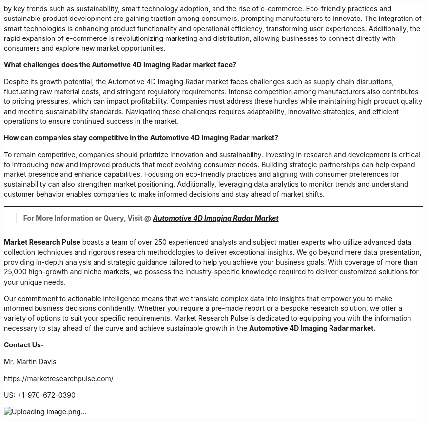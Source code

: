 by key trends such as sustainability, smart technology adoption, and the rise of e-commerce. Eco-friendly practices and sustainable product development are gaining traction among consumers, prompting manufacturers to innovate. The integration of smart technologies is enhancing product functionality and operational efficiency, transforming user experiences. Additionally, the rapid expansion of e-commerce is revolutionizing marketing and distribution, allowing businesses to connect directly with consumers and explore new market opportunities.</p><p><strong>What challenges does the Automotive 4D Imaging Radar market face?</strong></p><p>Despite its growth potential, the Automotive 4D Imaging Radar market faces challenges such as supply chain disruptions, fluctuating raw material costs, and stringent regulatory requirements. Intense competition among manufacturers also contributes to pricing pressures, which can impact profitability. Companies must address these hurdles while maintaining high product quality and meeting sustainability standards. Navigating these challenges requires adaptability, innovative strategies, and efficient operations to ensure continued success in the market.</p><p><strong>How can companies stay competitive in the Automotive 4D Imaging Radar market?</strong></p><p>To remain competitive, companies should prioritize innovation and sustainability. Investing in research and development is critical to introducing new and improved products that meet evolving consumer needs. Building strategic partnerships can help expand market presence and enhance capabilities. Focusing on eco-friendly practices and aligning with consumer preferences for sustainability can also strengthen market positioning. Additionally, leveraging data analytics to monitor trends and understand customer behavior enables companies to make informed decisions and stay ahead of market shifts.</p><hr /><blockquote><p><strong>For More Information or Query, Visit @&nbsp;<em><a href="https://marketresearchpulse.com/report/76474/automotive-4d-imaging-radar-market?utm_source=Linkedin&utm_medium=021">Automotive 4D Imaging Radar Market</a></em></strong></p></blockquote><hr /><p><strong>Market Research Pulse</strong> boasts a team of over 250 experienced analysts and subject matter experts who utilize advanced data collection techniques and rigorous research methodologies to deliver exceptional insights. We go beyond mere data presentation, providing in-depth analysis and strategic guidance tailored to help you achieve your business goals. With coverage of more than 25,000 high-growth and niche markets, we possess the industry-specific knowledge required to deliver customized solutions for your unique needs.</p><p>Our commitment to actionable intelligence means that we translate complex data into insights that empower you to make informed business decisions confidently. Whether you require a pre-made report or a bespoke research solution, we offer a variety of options to suit your specific requirements. Market Research Pulse is dedicated to equipping you with the information necessary to stay ahead of the curve and achieve sustainable growth in the <strong>Automotive 4D Imaging Radar market.</strong></p><p><strong>Contact Us-</strong></p><p>Mr. Martin Davis</p><p>https://marketresearchpulse.com/</p><p>US: +1-970-672-0390</p>
![Uploading image.png…]()
